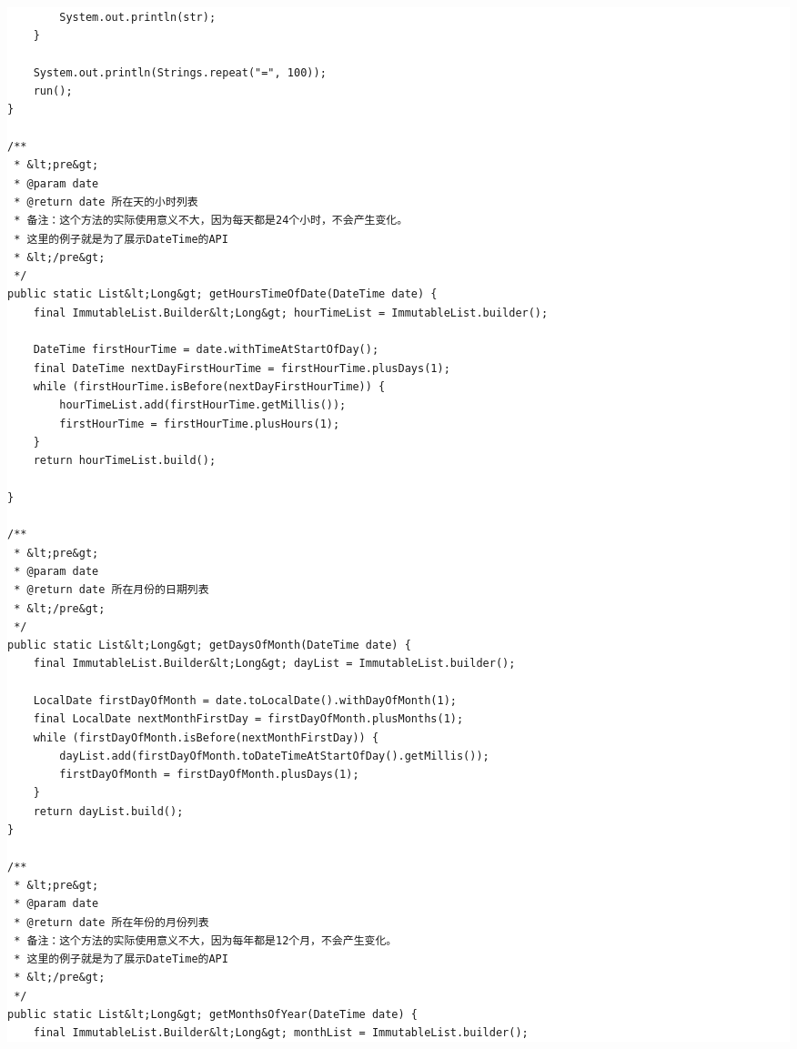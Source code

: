             System.out.println(str);
        }

        System.out.println(Strings.repeat("=", 100));
        run();
    }

    /**
     * &lt;pre&gt;
     * @param date
     * @return date 所在天的小时列表
     * 备注：这个方法的实际使用意义不大，因为每天都是24个小时，不会产生变化。
     * 这里的例子就是为了展示DateTime的API
     * &lt;/pre&gt;
     */
    public static List&lt;Long&gt; getHoursTimeOfDate(DateTime date) {
        final ImmutableList.Builder&lt;Long&gt; hourTimeList = ImmutableList.builder();

        DateTime firstHourTime = date.withTimeAtStartOfDay();
        final DateTime nextDayFirstHourTime = firstHourTime.plusDays(1);
        while (firstHourTime.isBefore(nextDayFirstHourTime)) {
            hourTimeList.add(firstHourTime.getMillis());
            firstHourTime = firstHourTime.plusHours(1);
        }
        return hourTimeList.build();

    }

    /**
     * &lt;pre&gt;
     * @param date
     * @return date 所在月份的日期列表
     * &lt;/pre&gt;
     */
    public static List&lt;Long&gt; getDaysOfMonth(DateTime date) {
        final ImmutableList.Builder&lt;Long&gt; dayList = ImmutableList.builder();

        LocalDate firstDayOfMonth = date.toLocalDate().withDayOfMonth(1);
        final LocalDate nextMonthFirstDay = firstDayOfMonth.plusMonths(1);
        while (firstDayOfMonth.isBefore(nextMonthFirstDay)) {
            dayList.add(firstDayOfMonth.toDateTimeAtStartOfDay().getMillis());
            firstDayOfMonth = firstDayOfMonth.plusDays(1);
        }
        return dayList.build();
    }

    /**
     * &lt;pre&gt;
     * @param date
     * @return date 所在年份的月份列表
     * 备注：这个方法的实际使用意义不大，因为每年都是12个月，不会产生变化。
     * 这里的例子就是为了展示DateTime的API
     * &lt;/pre&gt;
     */
    public static List&lt;Long&gt; getMonthsOfYear(DateTime date) {
        final ImmutableList.Builder&lt;Long&gt; monthList = ImmutableList.builder();

